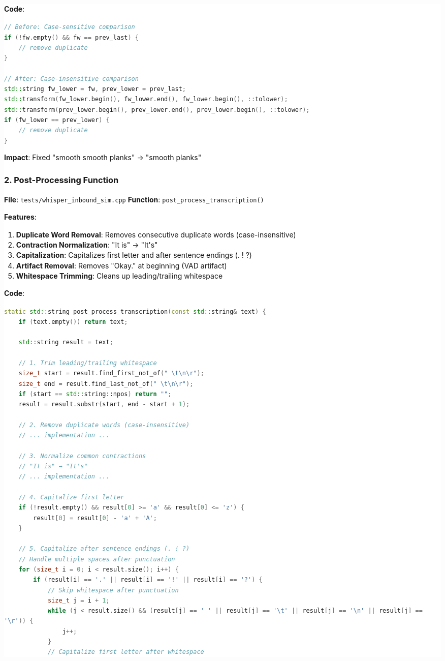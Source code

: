**Code**:
```cpp
// Before: Case-sensitive comparison
if (!fw.empty() && fw == prev_last) {
    // remove duplicate
}

// After: Case-insensitive comparison
std::string fw_lower = fw, prev_lower = prev_last;
std::transform(fw_lower.begin(), fw_lower.end(), fw_lower.begin(), ::tolower);
std::transform(prev_lower.begin(), prev_lower.end(), prev_lower.begin(), ::tolower);
if (fw_lower == prev_lower) {
    // remove duplicate
}
```

**Impact**: Fixed "smooth smooth planks" → "smooth planks"

### 2. Post-Processing Function
**File**: `tests/whisper_inbound_sim.cpp`
**Function**: `post_process_transcription()`

**Features**:
1. **Duplicate Word Removal**: Removes consecutive duplicate words (case-insensitive)
2. **Contraction Normalization**: "It is" → "It's"
3. **Capitalization**: Capitalizes first letter and after sentence endings (. ! ?)
4. **Artifact Removal**: Removes "Okay." at beginning (VAD artifact)
5. **Whitespace Trimming**: Cleans up leading/trailing whitespace

**Code**:
```cpp
static std::string post_process_transcription(const std::string& text) {
    if (text.empty()) return text;
    
    std::string result = text;
    
    // 1. Trim leading/trailing whitespace
    size_t start = result.find_first_not_of(" \t\n\r");
    size_t end = result.find_last_not_of(" \t\n\r");
    if (start == std::string::npos) return "";
    result = result.substr(start, end - start + 1);
    
    // 2. Remove duplicate words (case-insensitive)
    // ... implementation ...
    
    // 3. Normalize common contractions
    // "It is" → "It's"
    // ... implementation ...
    
    // 4. Capitalize first letter
    if (!result.empty() && result[0] >= 'a' && result[0] <= 'z') {
        result[0] = result[0] - 'a' + 'A';
    }
    
    // 5. Capitalize after sentence endings (. ! ?)
    // Handle multiple spaces after punctuation
    for (size_t i = 0; i < result.size(); i++) {
        if (result[i] == '.' || result[i] == '!' || result[i] == '?') {
            // Skip whitespace after punctuation
            size_t j = i + 1;
            while (j < result.size() && (result[j] == ' ' || result[j] == '\t' || result[j] == '\n' || result[j] == '\r')) {
                j++;
            }
            // Capitalize first letter after whitespace
```